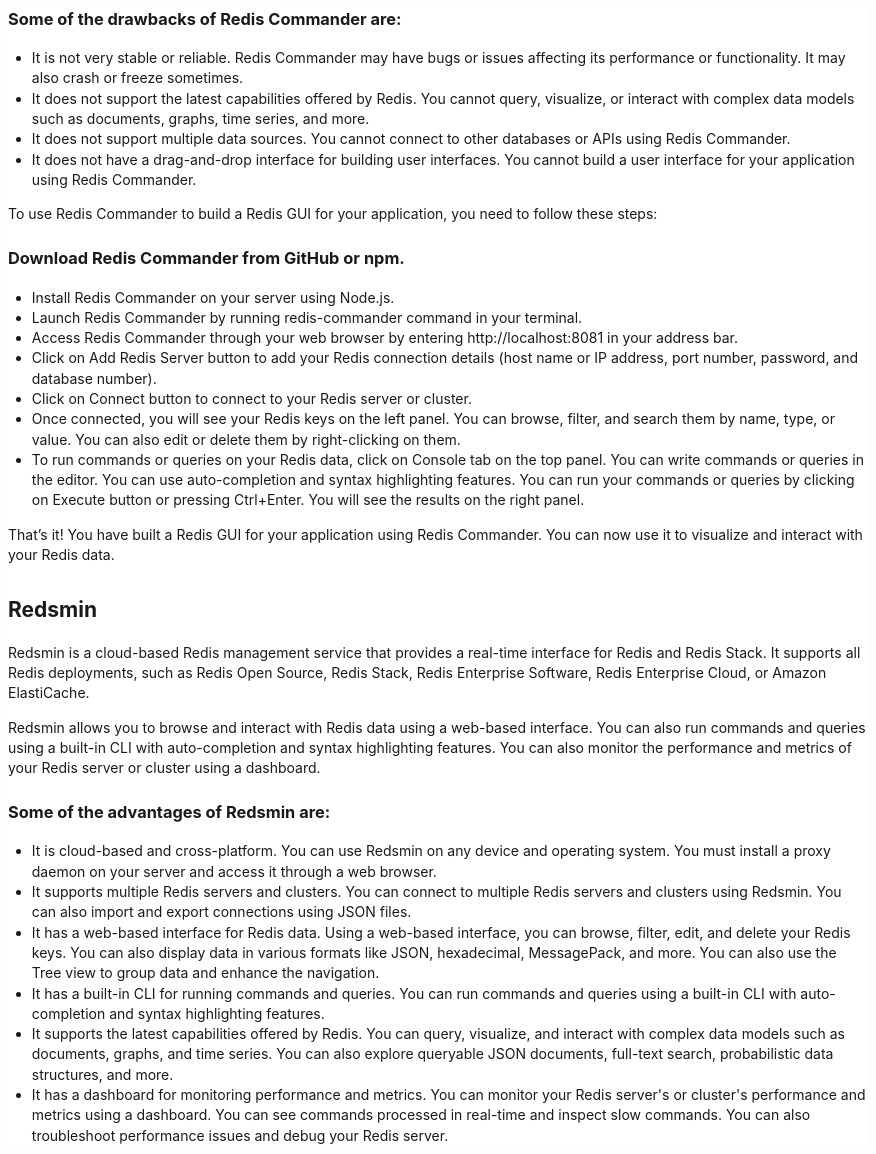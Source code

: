 ### Some of the drawbacks of Redis Commander are:

- It is not very stable or reliable. Redis Commander may have bugs or issues affecting its performance or functionality. It may also crash or freeze sometimes.
- It does not support the latest capabilities offered by Redis. You cannot query, visualize, or interact with complex data models such as documents, graphs, time series, and more.
- It does not support multiple data sources. You cannot connect to other databases or APIs using Redis Commander.
- It does not have a drag-and-drop interface for building user interfaces. You cannot build a user interface for your application using Redis Commander.

To use Redis Commander to build a Redis GUI for your application, you need to follow these steps:

### Download Redis Commander from GitHub or npm.

- Install Redis Commander on your server using Node.js.
- Launch Redis Commander by running redis-commander command in your terminal.
- Access Redis Commander through your web browser by entering http://localhost:8081 in your address bar.
- Click on Add Redis Server button to add your Redis connection details (host name or IP address, port number, password, and database number).
- Click on Connect button to connect to your Redis server or cluster.
- Once connected, you will see your Redis keys on the left panel. You can browse, filter, and search them by name, type, or value. You can also edit or delete them by right-clicking on them.
- To run commands or queries on your Redis data, click on Console tab on the top panel. You can write commands or queries in the editor. You can use auto-completion and syntax highlighting features. You can run your commands or queries by clicking on Execute button or pressing Ctrl+Enter. You will see the results on the right panel.

That’s it! You have built a Redis GUI for your application using Redis Commander. You can now use it to visualize and interact with your Redis data.

## Redsmin

Redsmin is a cloud-based Redis management service that provides a real-time interface for Redis and Redis Stack. It supports all Redis deployments, such as Redis Open Source, Redis Stack, Redis Enterprise Software, Redis Enterprise Cloud, or Amazon ElastiCache.

Redsmin allows you to browse and interact with Redis data using a web-based interface. You can also run commands and queries using a built-in CLI with auto-completion and syntax highlighting features. You can also monitor the performance and metrics of your Redis server or cluster using a dashboard.

### Some of the advantages of Redsmin are:

- It is cloud-based and cross-platform. You can use Redsmin on any device and operating system. You must install a proxy daemon on your server and access it through a web browser.
- It supports multiple Redis servers and clusters. You can connect to multiple Redis servers and clusters using Redsmin. You can also import and export connections using JSON files.
- It has a web-based interface for Redis data. Using a web-based interface, you can browse, filter, edit, and delete your Redis keys. You can also display data in various formats like JSON, hexadecimal, MessagePack, and more. You can also use the Tree view to group data and enhance the navigation.
- It has a built-in CLI for running commands and queries. You can run commands and queries using a built-in CLI with auto-completion and syntax highlighting features.
- It supports the latest capabilities offered by Redis. You can query, visualize, and interact with complex data models such as documents, graphs, and time series. You can also explore queryable JSON documents, full-text search, probabilistic data structures, and more.
- It has a dashboard for monitoring performance and metrics. You can monitor your Redis server's or cluster's performance and metrics using a dashboard. You can see commands processed in real-time and inspect slow commands. You can also troubleshoot performance issues and debug your Redis server.
